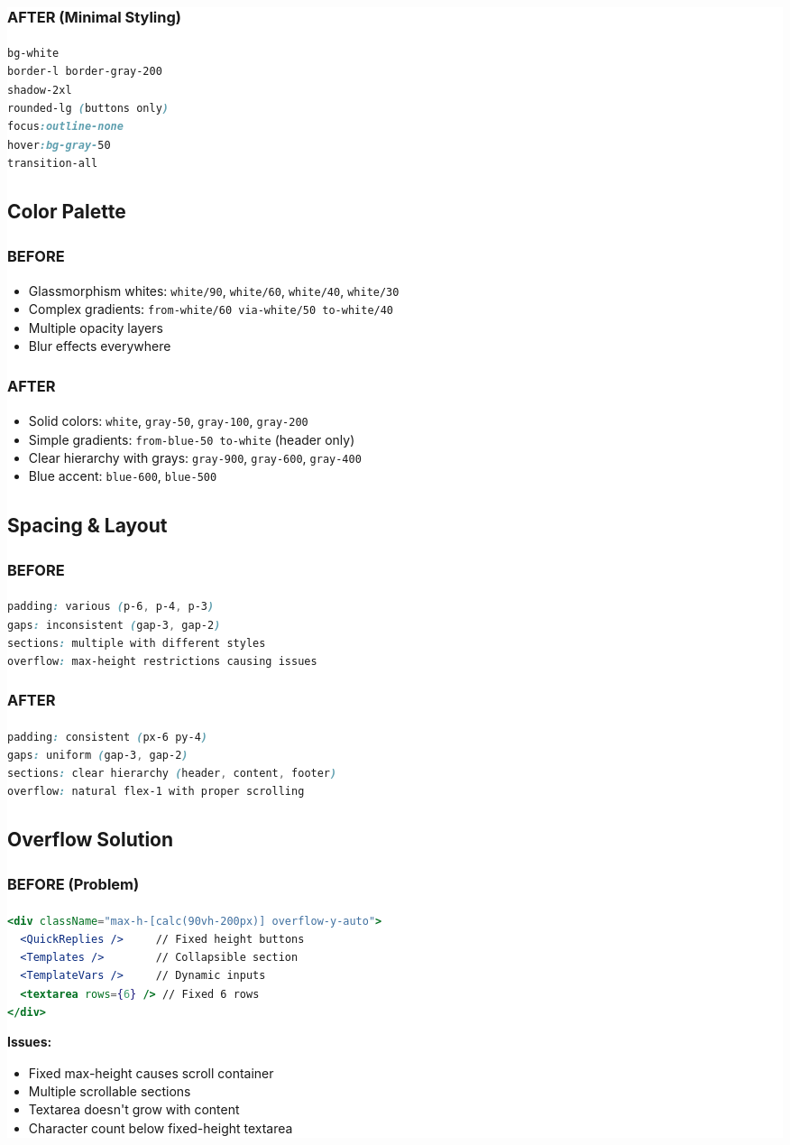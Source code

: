 ### AFTER (Minimal Styling)
```css
bg-white
border-l border-gray-200
shadow-2xl
rounded-lg (buttons only)
focus:outline-none
hover:bg-gray-50
transition-all
```

## Color Palette

### BEFORE
- Glassmorphism whites: `white/90`, `white/60`, `white/40`, `white/30`
- Complex gradients: `from-white/60 via-white/50 to-white/40`
- Multiple opacity layers
- Blur effects everywhere

### AFTER
- Solid colors: `white`, `gray-50`, `gray-100`, `gray-200`
- Simple gradients: `from-blue-50 to-white` (header only)
- Clear hierarchy with grays: `gray-900`, `gray-600`, `gray-400`
- Blue accent: `blue-600`, `blue-500`

## Spacing & Layout

### BEFORE
```css
padding: various (p-6, p-4, p-3)
gaps: inconsistent (gap-3, gap-2)
sections: multiple with different styles
overflow: max-height restrictions causing issues
```

### AFTER
```css
padding: consistent (px-6 py-4)
gaps: uniform (gap-3, gap-2)
sections: clear hierarchy (header, content, footer)
overflow: natural flex-1 with proper scrolling
```

## Overflow Solution

### BEFORE (Problem)
```jsx
<div className="max-h-[calc(90vh-200px)] overflow-y-auto">
  <QuickReplies />     // Fixed height buttons
  <Templates />        // Collapsible section
  <TemplateVars />     // Dynamic inputs
  <textarea rows={6} /> // Fixed 6 rows
</div>
```
**Issues:**
- Fixed max-height causes scroll container
- Multiple scrollable sections
- Textarea doesn't grow with content
- Character count below fixed-height textarea
